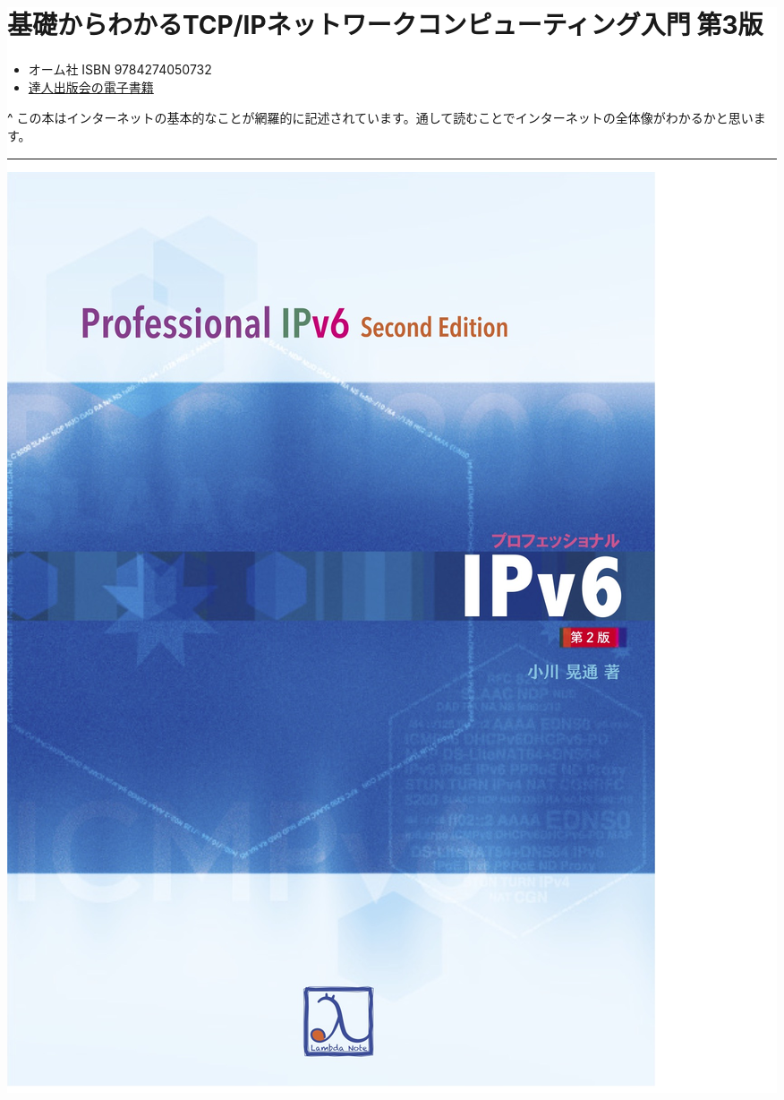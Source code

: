 # 基礎からわかるTCP/IPネットワークコンピューティング入門 第3版

- オーム社 ISBN 9784274050732
- [達人出版会の電子書籍](https://tatsu-zine.com/books/kiso-tcpip-nwcp3)

^ この本はインターネットの基本的なことが網羅的に記述されています。通して読むことでインターネットの全体像がわかるかと思います。

---

![right fit](ao-ipv6-book-2.jpg)
